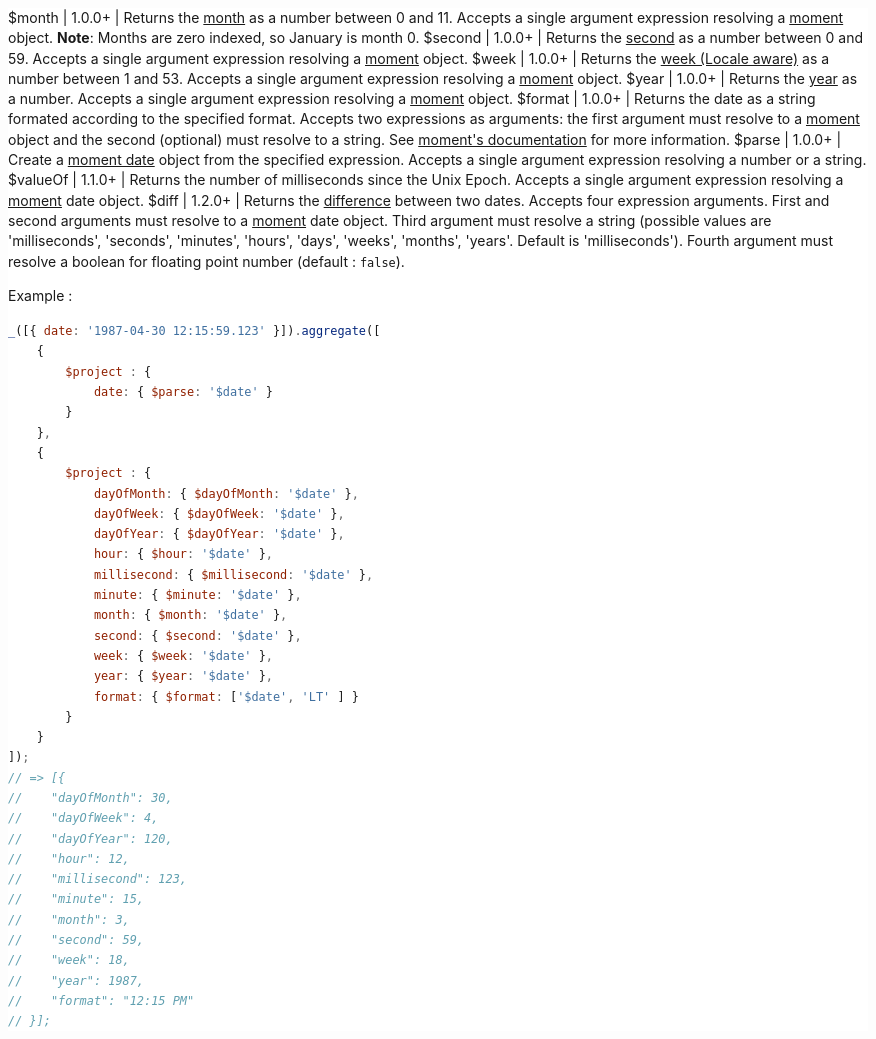  $month       | 1.0.0+  | Returns the [month](http://momentjs.com/docs/#/get-set/month/) as a number between 0 and 11. Accepts a single argument expression resolving a [moment](http://momentjs.com/) object. __Note__: Months are zero indexed, so January is month 0.
 $second      | 1.0.0+  | Returns the [second](http://momentjs.com/docs/#/get-set/second/) as a number between 0 and 59. Accepts a single argument expression resolving a [moment](http://momentjs.com/) object. 
 $week        | 1.0.0+  | Returns the [week (Locale aware)](http://momentjs.com/docs/#/get-set/week/) as a number between 1 and 53. Accepts a single argument expression resolving a [moment](http://momentjs.com/) object. 
 $year        | 1.0.0+  | Returns the [year](http://momentjs.com/docs/#/get-set/year/) as a number. Accepts a single argument expression resolving a [moment](http://momentjs.com/) object. 
 $format      | 1.0.0+  | Returns the date as a string formated according to the specified format. Accepts two expressions as arguments: the first argument must resolve to a [moment](http://momentjs.com/)  object and the second (optional) must resolve to a string. See [moment's documentation](http://momentjs.com/docs/#/displaying/) for more information.
 $parse       | 1.0.0+  | Create a [moment date]() object from the specified expression. Accepts a single argument expression resolving a number or a string.
 $valueOf     | 1.1.0+  | Returns the number of milliseconds since the Unix Epoch. Accepts a single argument expression resolving a [moment](http://momentjs.com/) date object.
 $diff        | 1.2.0+  | Returns the [difference](http://momentjs.com/docs/#/displaying/difference/) between two dates. Accepts four expression arguments. First and second arguments must resolve to a [moment](http://momentjs.com/) date object. Third argument must resolve a string (possible values are 'milliseconds', 'seconds', 'minutes', 'hours', 'days', 'weeks', 'months', 'years'. Default is 'milliseconds'). Fourth argument must resolve a boolean for floating point number (default : `false`).

Example : 
```javascript
_([{ date: '1987-04-30 12:15:59.123' }]).aggregate([
    {
        $project : {
            date: { $parse: '$date' }
        }
    },
    {
        $project : {
            dayOfMonth: { $dayOfMonth: '$date' },
            dayOfWeek: { $dayOfWeek: '$date' },
            dayOfYear: { $dayOfYear: '$date' },
            hour: { $hour: '$date' },
            millisecond: { $millisecond: '$date' },
            minute: { $minute: '$date' },
            month: { $month: '$date' },
            second: { $second: '$date' },
            week: { $week: '$date' },
            year: { $year: '$date' },
            format: { $format: ['$date', 'LT' ] }
        }
    }
]); 
// => [{ 
//    "dayOfMonth": 30, 
//    "dayOfWeek": 4, 
//    "dayOfYear": 120, 
//    "hour": 12, 
//    "millisecond": 123, 
//    "minute": 15, 
//    "month": 3, 
//    "second": 59,  
//    "week": 18, 
//    "year": 1987, 
//    "format": "12:15 PM" 
// }];
```
